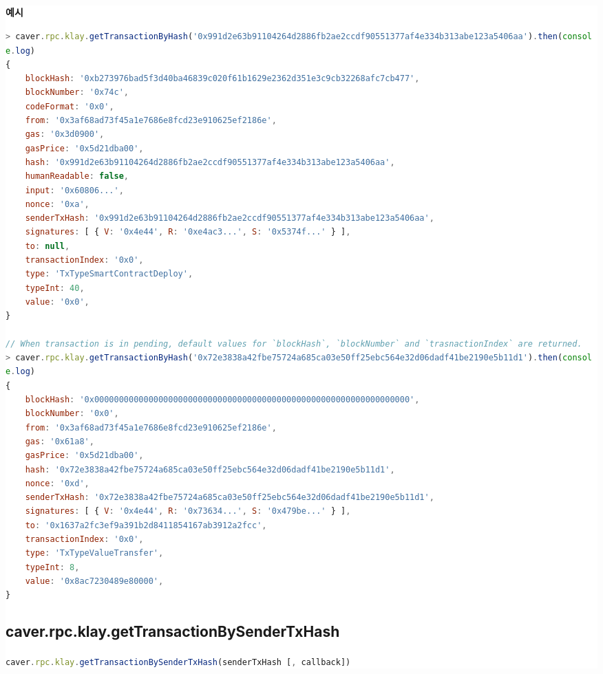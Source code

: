 **예시**

```javascript
> caver.rpc.klay.getTransactionByHash('0x991d2e63b91104264d2886fb2ae2ccdf90551377af4e334b313abe123a5406aa').then(console.log)
{
    blockHash: '0xb273976bad5f3d40ba46839c020f61b1629e2362d351e3c9cb32268afc7cb477',
    blockNumber: '0x74c',
    codeFormat: '0x0',
    from: '0x3af68ad73f45a1e7686e8fcd23e910625ef2186e',
    gas: '0x3d0900',
    gasPrice: '0x5d21dba00',
    hash: '0x991d2e63b91104264d2886fb2ae2ccdf90551377af4e334b313abe123a5406aa',
    humanReadable: false,
    input: '0x60806...',
    nonce: '0xa',
    senderTxHash: '0x991d2e63b91104264d2886fb2ae2ccdf90551377af4e334b313abe123a5406aa',
    signatures: [ { V: '0x4e44', R: '0xe4ac3...', S: '0x5374f...' } ],
    to: null,
    transactionIndex: '0x0',
    type: 'TxTypeSmartContractDeploy',
    typeInt: 40,
    value: '0x0',
}

// When transaction is in pending, default values for `blockHash`, `blockNumber` and `trasnactionIndex` are returned.
> caver.rpc.klay.getTransactionByHash('0x72e3838a42fbe75724a685ca03e50ff25ebc564e32d06dadf41be2190e5b11d1').then(console.log)
{
    blockHash: '0x0000000000000000000000000000000000000000000000000000000000000000',
    blockNumber: '0x0',
    from: '0x3af68ad73f45a1e7686e8fcd23e910625ef2186e',
    gas: '0x61a8',
    gasPrice: '0x5d21dba00',
    hash: '0x72e3838a42fbe75724a685ca03e50ff25ebc564e32d06dadf41be2190e5b11d1',
    nonce: '0xd',
    senderTxHash: '0x72e3838a42fbe75724a685ca03e50ff25ebc564e32d06dadf41be2190e5b11d1',
    signatures: [ { V: '0x4e44', R: '0x73634...', S: '0x479be...' } ],
    to: '0x1637a2fc3ef9a391b2d8411854167ab3912a2fcc',
    transactionIndex: '0x0',
    type: 'TxTypeValueTransfer',
    typeInt: 8,
    value: '0x8ac7230489e80000',
}
```

## caver.rpc.klay.getTransactionBySenderTxHash <a id="caver-rpc-klay-gettransactionbysendertxhash"></a>

```javascript
caver.rpc.klay.getTransactionBySenderTxHash(senderTxHash [, callback])
```
